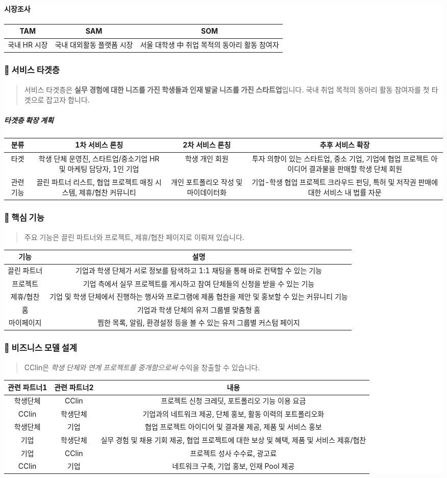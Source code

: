 
#### 시장조사
|TAM|SAM|SOM|
|:------:|:---:|:---------:|
|국내 HR 시장|국내 대외활동 플랫폼 시장|서울 대학생 中 취업 목적의 동아리 활동 참여자|




### 📑 서비스 타겟층
> 서비스 타겟층은 **실무 경험에 대한 니즈를 가진 학생들과 인재 발굴 니즈를 가진 스타트업**입니다.
> 국내 취업 목적의 동아리 활동 참여자를 첫 타겟으로 잡고자 합니다.

##### 타겟층 확장 계획

|분류|1차 서비스 론칭|2차 서비스 론칭|추후 서비스 확장|
|:--:|:----:|:----:|:----:|
|타겟|학생 단체 운영진, 스타트업/중소기업 HR 및 마케팅 담당자, 1인 기업|학생 개인 회원|투자 의향이 있는 스타트업, 중소 기업, 기업에 협업 프로젝트 아이디어 결과물을 판매할 학생 단체 회원|
|관련 기능|끌린 파트너 리스트, 협업 프로젝트 매칭 시스템, 제휴/협찬 커뮤니티|개인 포트폴리오 작성 및 마이데이터화|기업-학생 협업 프로젝트 크라우드 펀딩, 특허 및 저작권 판매에 대한 서비스 내 법률 자문|


### 📑 핵심 기능
> 주요 기능은 끌린 파트너와 프로젝트, 제휴/협찬 페이지로 이뤄져 있습니다.


|기능|설명|
|:---:|:-----------:|
|끌린 파트너|기업과 학생 단체가 서로 정보를 탐색하고 1:1 채팅을 통해 바로 컨택할 수 있는 기능
|프로젝트|기업 측에서 실무 프로젝트를 게시하고 참여 단체들의 신청을 받을 수 있는 기능
|제휴/협찬|기업 및 학생 단체에서 진행하는 행사와 프로그램에 제품 협찬을 제안 및 홍보할 수 있는 커뮤니티 기능
|홈|기업과 학생 단체의 유저 그룹별 맞춤형 홈
|마이페이지|찜한 목록, 알림, 환경설정 등을 볼 수 있는 유저 그룹별 커스텀 페이지



### 📑 비즈니스 모델 설계
> CClin은 _학생 단체와 연계 프로젝트를 중개함으로써_ 수익을 창출할 수 있습니다.

|관련 파트너1|관련 파트너2|내용
|:--:|:--:|:----------:|
|학생단체|CClin|프로젝트 신청 크레딧, 포트폴리오 기능 이용 요금|
|CClin|학생단체|기업과의 네트워크 제공, 단체 홍보, 활동 이력의 포트폴리오화|
|학생단체|기업|협업 프로젝트 아이디어 및 결과물 제공, 제품 및 서비스 홍보|
|기업|학생단체| 실무 경험 및 채용 기회 제공, 협업 프로젝트에 대한 보상 및 혜택, 제품 및 서비스 제휴/협찬|
|기업|CClin|프로젝트 성사 수수료, 광고료|
|CClin|기업|네트워크 구축, 기업 홍보, 인재 Pool 제공|
